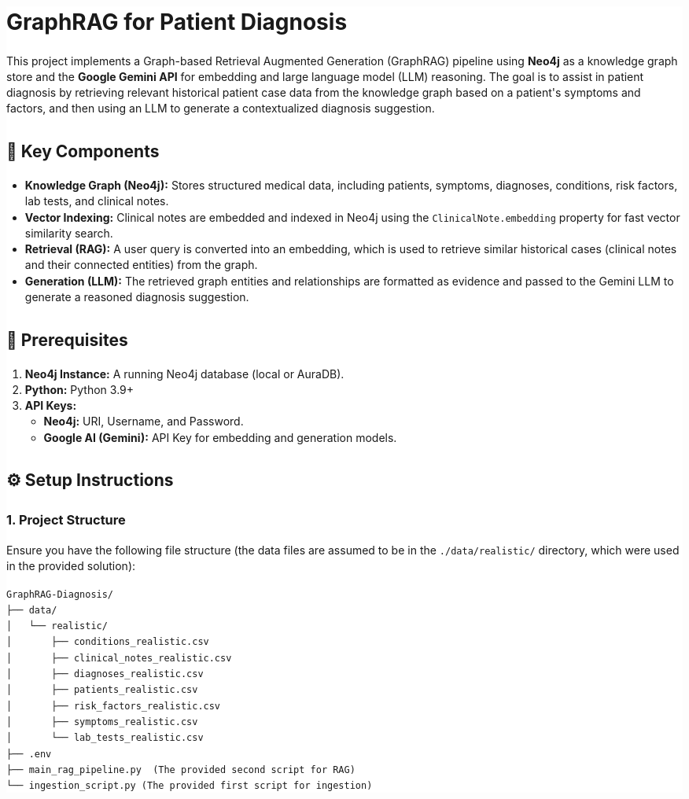 # GraphRAG for Patient Diagnosis

This project implements a Graph-based Retrieval Augmented Generation (GraphRAG) pipeline using **Neo4j** as a knowledge graph store and the **Google Gemini API** for embedding and large language model (LLM) reasoning. The goal is to assist in patient diagnosis by retrieving relevant historical patient case data from the knowledge graph based on a patient's symptoms and factors, and then using an LLM to generate a contextualized diagnosis suggestion.

## 🚀 Key Components

  * **Knowledge Graph (Neo4j):** Stores structured medical data, including patients, symptoms, diagnoses, conditions, risk factors, lab tests, and clinical notes.
  * **Vector Indexing:** Clinical notes are embedded and indexed in Neo4j using the `ClinicalNote.embedding` property for fast vector similarity search.
  * **Retrieval (RAG):** A user query is converted into an embedding, which is used to retrieve similar historical cases (clinical notes and their connected entities) from the graph.
  * **Generation (LLM):** The retrieved graph entities and relationships are formatted as evidence and passed to the Gemini LLM to generate a reasoned diagnosis suggestion.

## 💾 Prerequisites

1.  **Neo4j Instance:** A running Neo4j database (local or AuraDB).
2.  **Python:** Python 3.9+
3.  **API Keys:**
      * **Neo4j:** URI, Username, and Password.
      * **Google AI (Gemini):** API Key for embedding and generation models.

## ⚙️ Setup Instructions

### 1\. Project Structure

Ensure you have the following file structure (the data files are assumed to be in the `./data/realistic/` directory, which were used in the provided solution):

```
GraphRAG-Diagnosis/
├── data/
│   └── realistic/
│       ├── conditions_realistic.csv
│       ├── clinical_notes_realistic.csv
│       ├── diagnoses_realistic.csv
│       ├── patients_realistic.csv
│       ├── risk_factors_realistic.csv
│       ├── symptoms_realistic.csv
│       └── lab_tests_realistic.csv
├── .env
├── main_rag_pipeline.py  (The provided second script for RAG)
└── ingestion_script.py (The provided first script for ingestion)
```
